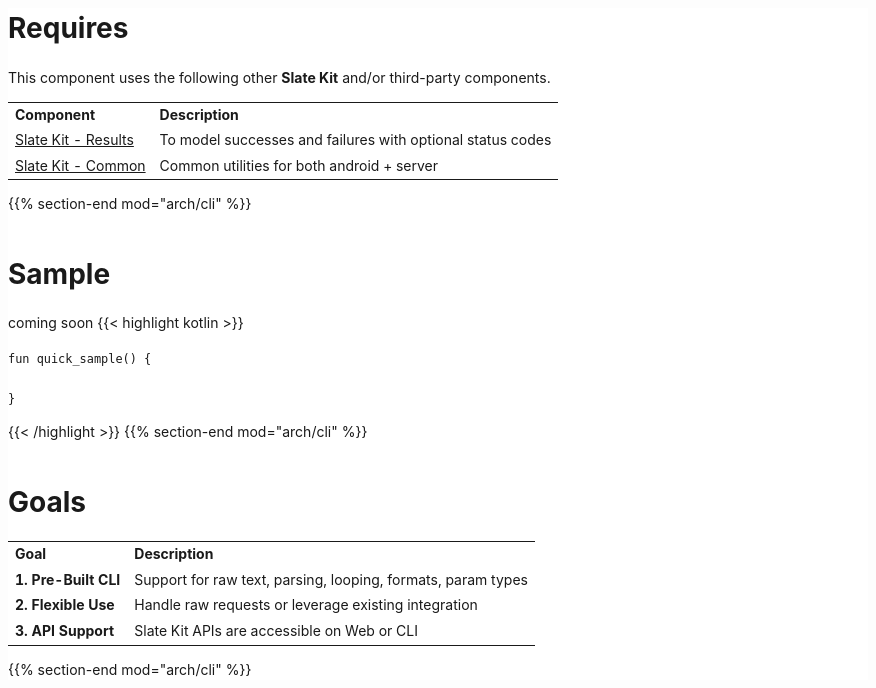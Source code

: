# Requires
This component uses the following other <strong>Slate Kit</strong> and/or third-party components.
<table class="table table-bordered table-striped">
    <tr>
        <td><strong>Component</strong></td>
        <td><strong>Description</strong></td>
    </tr>
    <tr>
        <td><a class="url-ch" href="core/results">Slate Kit - Results</a></td>
        <td>To model successes and failures with optional status codes</td>
    </tr>
    <tr>
        <td><a class="url-ch" href="utils/utils.html">Slate Kit - Common</a></td>
        <td>Common utilities for both android + server</td>
    </tr>
</table>
{{% section-end mod="arch/cli" %}}

# Sample
coming soon
{{< highlight kotlin >}}

    fun quick_sample() {
        
    }

{{< /highlight >}}
{{% section-end mod="arch/cli" %}}

# Goals
<table class="table table-bordered table-striped">
    <tr>
        <td><strong>Goal</strong></td>
        <td><strong>Description</strong></td>
    </tr>
    <tr>
        <td><strong>1. Pre-Built CLI</strong></td>
        <td>Support for raw text, parsing, looping, formats, param types</td>
    </tr>
    <tr>
        <td><strong>2. Flexible Use</strong> </td>
        <td>Handle raw requests or leverage existing integration</td>                     
    </tr>
    <tr>
        <td><strong>3. API Support</strong></td>
        <td>Slate Kit APIs are accessible on Web or CLI</td>
    </tr>
</table>
{{% section-end mod="arch/cli" %}}
